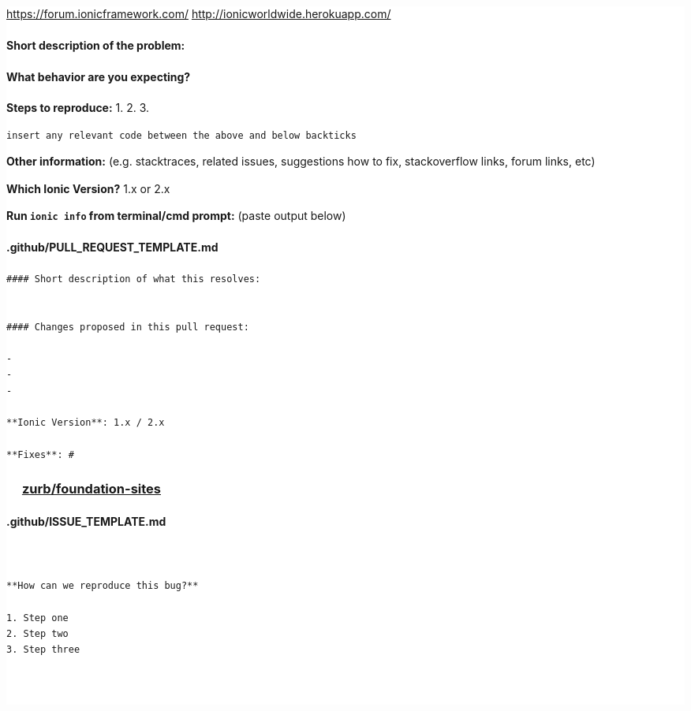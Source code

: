 https://forum.ionicframework.com/
http://ionicworldwide.herokuapp.com/


#### Short description of the problem:


#### What behavior are you expecting?


**Steps to reproduce:**
1. 
2. 
3. 

```
insert any relevant code between the above and below backticks
```

**Other information:** (e.g. stacktraces, related issues, suggestions how to fix, stackoverflow links, forum links, etc)
 

**Which Ionic Version?** 1.x or 2.x


**Run `ionic info` from terminal/cmd prompt:** (paste output below)

</code></pre>



#### .github/PULL_REQUEST_TEMPLATE.md
<pre lang="no-highlight"><code>#### Short description of what this resolves:


#### Changes proposed in this pull request:

-
-
-

**Ionic Version**: 1.x / 2.x

**Fixes**: #
</code></pre>

### <img src="http://www.google.com/s2/favicons?domain=http://foundation.zurb.com" width="16" height="16" />&nbsp;[zurb/foundation-sites](https://github.com/zurb/foundation-sites)


#### .github/ISSUE_TEMPLATE.md
<pre lang="no-highlight"><code>

**How can we reproduce this bug?**

1. Step one
2. Step two
3. Step three
